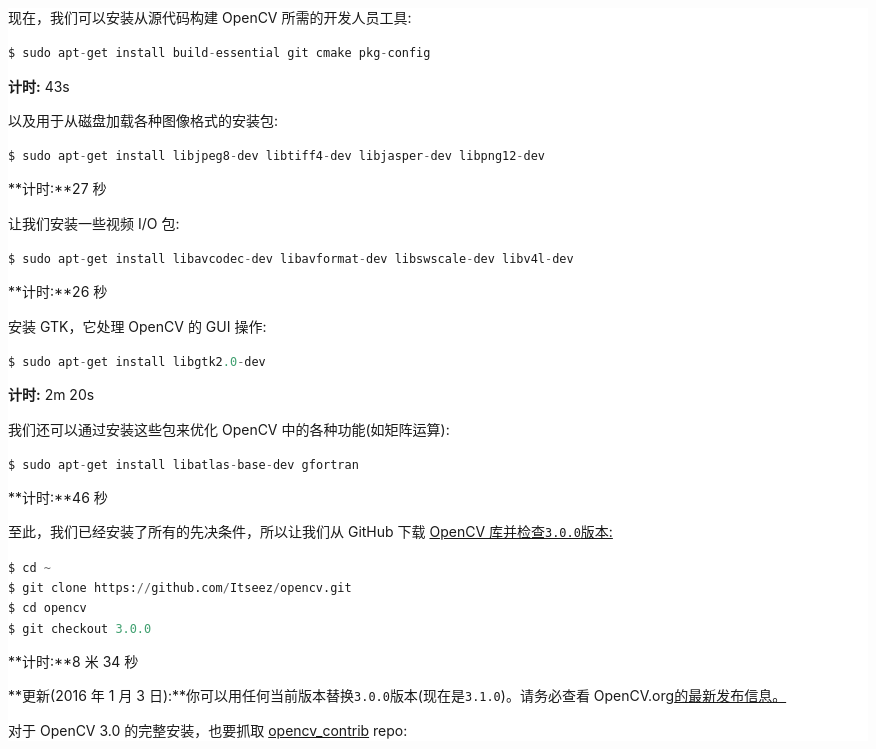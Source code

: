 现在，我们可以安装从源代码构建 OpenCV 所需的开发人员工具:

```py
$ sudo apt-get install build-essential git cmake pkg-config

```

**计时:** 43s

以及用于从磁盘加载各种图像格式的安装包:

```py
$ sudo apt-get install libjpeg8-dev libtiff4-dev libjasper-dev libpng12-dev

```

**计时:**27 秒

让我们安装一些视频 I/O 包:

```py
$ sudo apt-get install libavcodec-dev libavformat-dev libswscale-dev libv4l-dev

```

**计时:**26 秒

安装 GTK，它处理 OpenCV 的 GUI 操作:

```py
$ sudo apt-get install libgtk2.0-dev

```

**计时:** 2m 20s

我们还可以通过安装这些包来优化 OpenCV 中的各种功能(如矩阵运算):

```py
$ sudo apt-get install libatlas-base-dev gfortran

```

**计时:**46 秒

至此，我们已经安装了所有的先决条件，所以让我们从 GitHub 下载 [OpenCV 库并检查`3.0.0`版本:](https://github.com/Itseez/opencv)

```py
$ cd ~
$ git clone https://github.com/Itseez/opencv.git
$ cd opencv
$ git checkout 3.0.0

```

**计时:**8 米 34 秒

**更新(2016 年 1 月 3 日):**你可以用任何当前版本替换`3.0.0`版本(现在是`3.1.0`)。请务必查看 OpenCV.org[的最新发布信息。](http://opencv.org/category/news)

对于 OpenCV 3.0 的完整安装，也要抓取 [opencv_contrib](https://github.com/itseez/opencv_contrib) repo:
